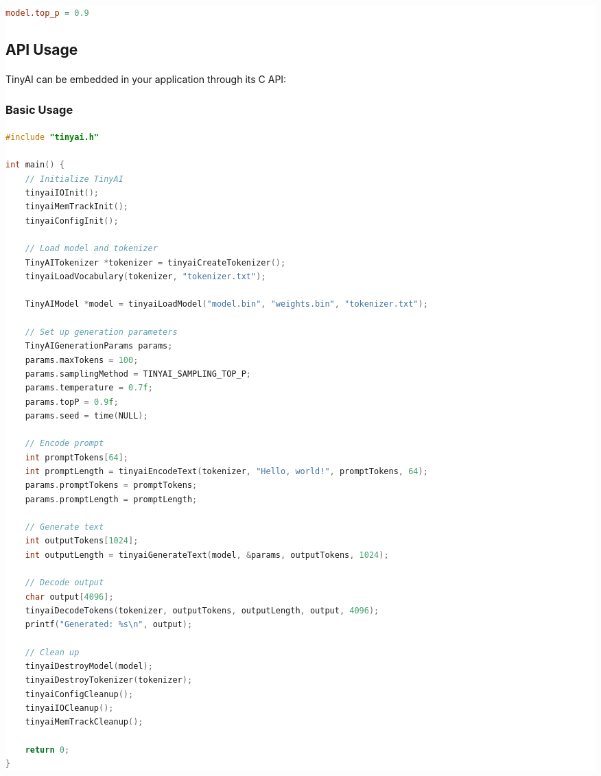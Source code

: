 ```ini
model.top_p = 0.9
```

## API Usage

TinyAI can be embedded in your application through its C API:

### Basic Usage

```c
#include "tinyai.h"

int main() {
    // Initialize TinyAI
    tinyaiIOInit();
    tinyaiMemTrackInit();
    tinyaiConfigInit();
    
    // Load model and tokenizer
    TinyAITokenizer *tokenizer = tinyaiCreateTokenizer();
    tinyaiLoadVocabulary(tokenizer, "tokenizer.txt");
    
    TinyAIModel *model = tinyaiLoadModel("model.bin", "weights.bin", "tokenizer.txt");
    
    // Set up generation parameters
    TinyAIGenerationParams params;
    params.maxTokens = 100;
    params.samplingMethod = TINYAI_SAMPLING_TOP_P;
    params.temperature = 0.7f;
    params.topP = 0.9f;
    params.seed = time(NULL);
    
    // Encode prompt
    int promptTokens[64];
    int promptLength = tinyaiEncodeText(tokenizer, "Hello, world!", promptTokens, 64);
    params.promptTokens = promptTokens;
    params.promptLength = promptLength;
    
    // Generate text
    int outputTokens[1024];
    int outputLength = tinyaiGenerateText(model, &params, outputTokens, 1024);
    
    // Decode output
    char output[4096];
    tinyaiDecodeTokens(tokenizer, outputTokens, outputLength, output, 4096);
    printf("Generated: %s\n", output);
    
    // Clean up
    tinyaiDestroyModel(model);
    tinyaiDestroyTokenizer(tokenizer);
    tinyaiConfigCleanup();
    tinyaiIOCleanup();
    tinyaiMemTrackCleanup();
    
    return 0;
}
```
